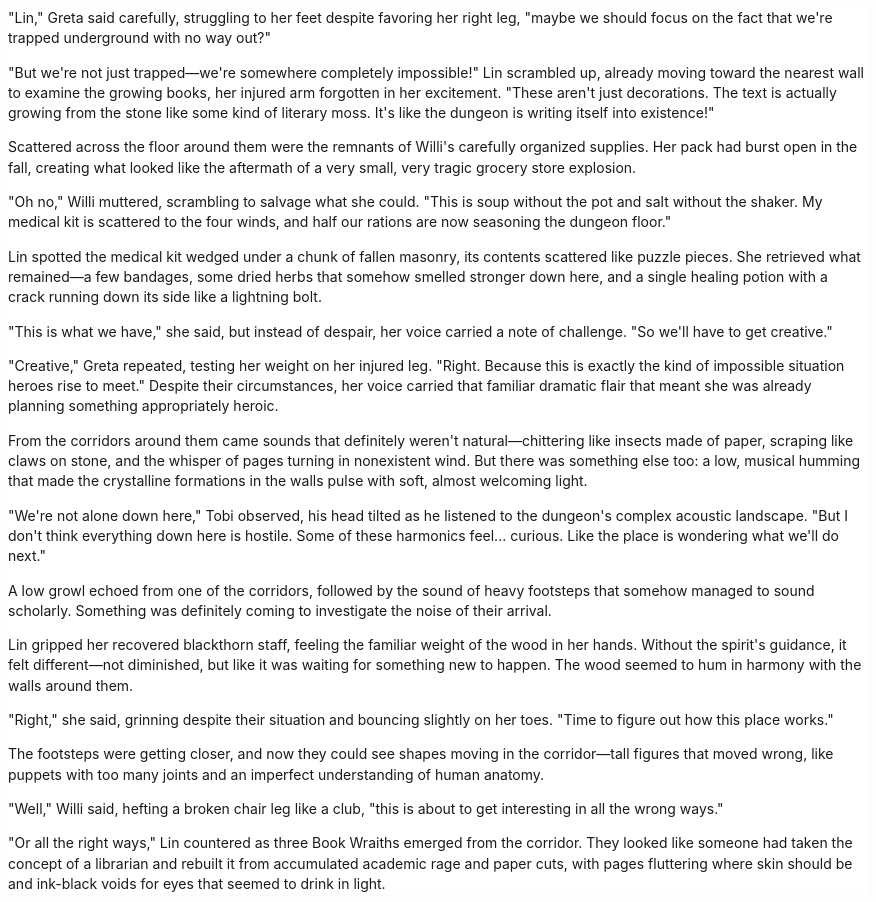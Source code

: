 "Lin," Greta said carefully, struggling to her feet despite favoring her right leg, "maybe we should focus on the fact that we're trapped underground with no way out?"

"But we're not just trapped—we're somewhere completely impossible!" Lin scrambled up, already moving toward the nearest wall to examine the growing books, her injured arm forgotten in her excitement. "These aren't just decorations. The text is actually growing from the stone like some kind of literary moss. It's like the dungeon is writing itself into existence!"

Scattered across the floor around them were the remnants of Willi's carefully organized supplies. Her pack had burst open in the fall, creating what looked like the aftermath of a very small, very tragic grocery store explosion.

"Oh no," Willi muttered, scrambling to salvage what she could. "This is soup without the pot and salt without the shaker. My medical kit is scattered to the four winds, and half our rations are now seasoning the dungeon floor."

Lin spotted the medical kit wedged under a chunk of fallen masonry, its contents scattered like puzzle pieces. She retrieved what remained—a few bandages, some dried herbs that somehow smelled stronger down here, and a single healing potion with a crack running down its side like a lightning bolt.

"This is what we have," she said, but instead of despair, her voice carried a note of challenge. "So we'll have to get creative."

"Creative," Greta repeated, testing her weight on her injured leg. "Right. Because this is exactly the kind of impossible situation heroes rise to meet." Despite their circumstances, her voice carried that familiar dramatic flair that meant she was already planning something appropriately heroic.

From the corridors around them came sounds that definitely weren't natural—chittering like insects made of paper, scraping like claws on stone, and the whisper of pages turning in nonexistent wind. But there was something else too: a low, musical humming that made the crystalline formations in the walls pulse with soft, almost welcoming light.

"We're not alone down here," Tobi observed, his head tilted as he listened to the dungeon's complex acoustic landscape. "But I don't think everything down here is hostile. Some of these harmonics feel... curious. Like the place is wondering what we'll do next."

A low growl echoed from one of the corridors, followed by the sound of heavy footsteps that somehow managed to sound scholarly. Something was definitely coming to investigate the noise of their arrival.

Lin gripped her recovered blackthorn staff, feeling the familiar weight of the wood in her hands. Without the spirit's guidance, it felt different—not diminished, but like it was waiting for something new to happen. The wood seemed to hum in harmony with the walls around them.

"Right," she said, grinning despite their situation and bouncing slightly on her toes. "Time to figure out how this place works."

The footsteps were getting closer, and now they could see shapes moving in the corridor—tall figures that moved wrong, like puppets with too many joints and an imperfect understanding of human anatomy.

"Well," Willi said, hefting a broken chair leg like a club, "this is about to get interesting in all the wrong ways."

"Or all the right ways," Lin countered as three Book Wraiths emerged from the corridor. They looked like someone had taken the concept of a librarian and rebuilt it from accumulated academic rage and paper cuts, with pages fluttering where skin should be and ink-black voids for eyes that seemed to drink in light.
